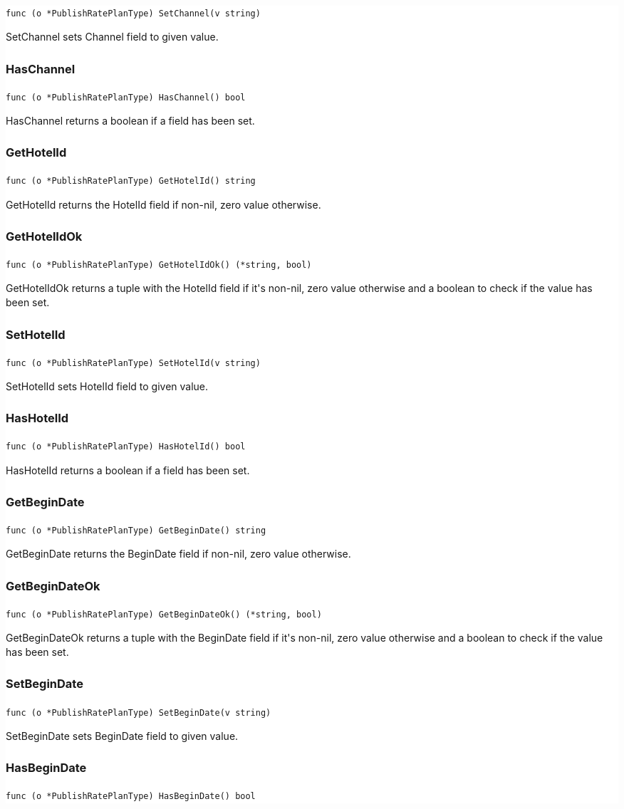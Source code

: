 `func (o *PublishRatePlanType) SetChannel(v string)`

SetChannel sets Channel field to given value.

### HasChannel

`func (o *PublishRatePlanType) HasChannel() bool`

HasChannel returns a boolean if a field has been set.

### GetHotelId

`func (o *PublishRatePlanType) GetHotelId() string`

GetHotelId returns the HotelId field if non-nil, zero value otherwise.

### GetHotelIdOk

`func (o *PublishRatePlanType) GetHotelIdOk() (*string, bool)`

GetHotelIdOk returns a tuple with the HotelId field if it's non-nil, zero value otherwise
and a boolean to check if the value has been set.

### SetHotelId

`func (o *PublishRatePlanType) SetHotelId(v string)`

SetHotelId sets HotelId field to given value.

### HasHotelId

`func (o *PublishRatePlanType) HasHotelId() bool`

HasHotelId returns a boolean if a field has been set.

### GetBeginDate

`func (o *PublishRatePlanType) GetBeginDate() string`

GetBeginDate returns the BeginDate field if non-nil, zero value otherwise.

### GetBeginDateOk

`func (o *PublishRatePlanType) GetBeginDateOk() (*string, bool)`

GetBeginDateOk returns a tuple with the BeginDate field if it's non-nil, zero value otherwise
and a boolean to check if the value has been set.

### SetBeginDate

`func (o *PublishRatePlanType) SetBeginDate(v string)`

SetBeginDate sets BeginDate field to given value.

### HasBeginDate

`func (o *PublishRatePlanType) HasBeginDate() bool`
